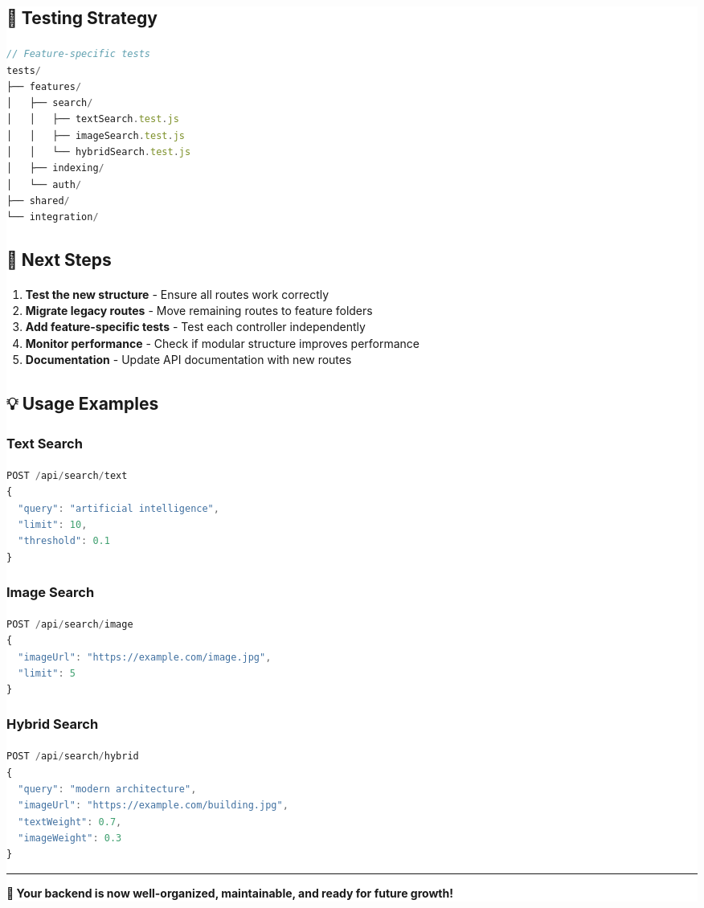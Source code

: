 ## 🧪 Testing Strategy

```javascript
// Feature-specific tests
tests/
├── features/
│   ├── search/
│   │   ├── textSearch.test.js
│   │   ├── imageSearch.test.js
│   │   └── hybridSearch.test.js
│   ├── indexing/
│   └── auth/
├── shared/
└── integration/
```

## 🚀 Next Steps

1. **Test the new structure** - Ensure all routes work correctly
2. **Migrate legacy routes** - Move remaining routes to feature folders  
3. **Add feature-specific tests** - Test each controller independently
4. **Monitor performance** - Check if modular structure improves performance
5. **Documentation** - Update API documentation with new routes

## 💡 Usage Examples

### Text Search
```javascript
POST /api/search/text
{
  "query": "artificial intelligence",
  "limit": 10,
  "threshold": 0.1
}
```

### Image Search
```javascript
POST /api/search/image  
{
  "imageUrl": "https://example.com/image.jpg",
  "limit": 5
}
```

### Hybrid Search
```javascript
POST /api/search/hybrid
{
  "query": "modern architecture",
  "imageUrl": "https://example.com/building.jpg",
  "textWeight": 0.7,
  "imageWeight": 0.3
}
```

---

**🎉 Your backend is now well-organized, maintainable, and ready for future growth!**
